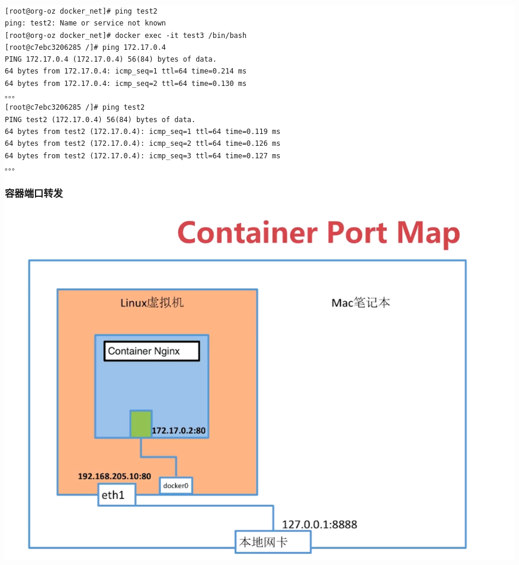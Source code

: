 ```shell
[root@org-oz docker_net]# ping test2
ping: test2: Name or service not known
[root@org-oz docker_net]# docker exec -it test3 /bin/bash
[root@c7ebc3206285 /]# ping 172.17.0.4
PING 172.17.0.4 (172.17.0.4) 56(84) bytes of data.
64 bytes from 172.17.0.4: icmp_seq=1 ttl=64 time=0.214 ms
64 bytes from 172.17.0.4: icmp_seq=2 ttl=64 time=0.130 ms
。。。
[root@c7ebc3206285 /]# ping test2     
PING test2 (172.17.0.4) 56(84) bytes of data.
64 bytes from test2 (172.17.0.4): icmp_seq=1 ttl=64 time=0.119 ms
64 bytes from test2 (172.17.0.4): icmp_seq=2 ttl=64 time=0.126 ms
64 bytes from test2 (172.17.0.4): icmp_seq=3 ttl=64 time=0.127 ms
。。。

```



### 容器端口转发

![1572630945808](Docker.assets/1572630945808.png)
